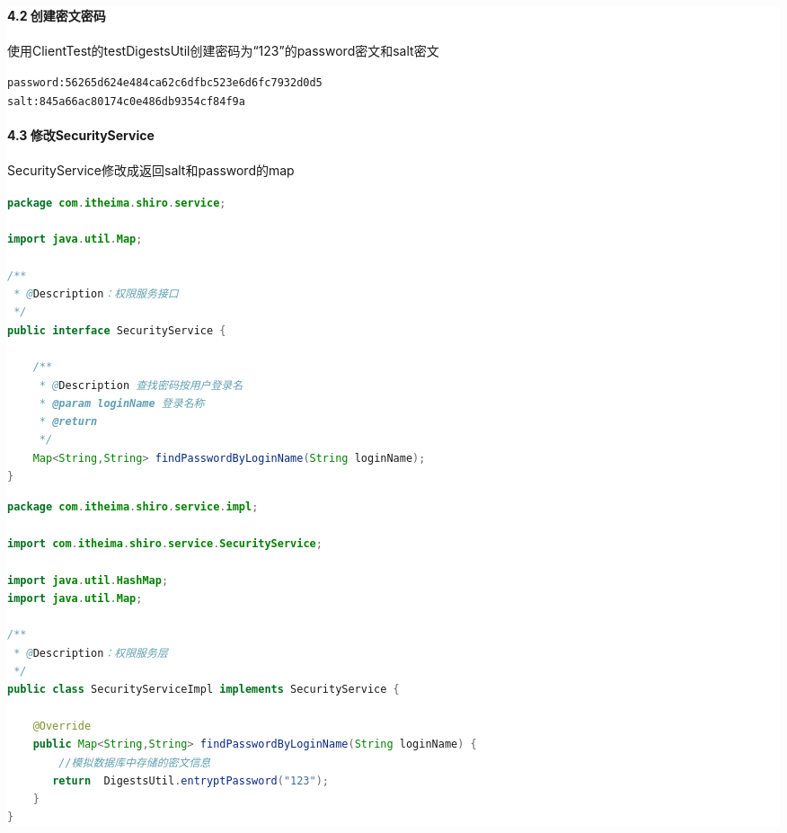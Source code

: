 #### 4.2 创建密文密码

使用ClientTest的testDigestsUtil创建密码为“123”的password密文和salt密文

```
password:56265d624e484ca62c6dfbc523e6d6fc7932d0d5
salt:845a66ac80174c0e486db9354cf84f9a
```

#### 4.3 修改SecurityService

SecurityService修改成返回salt和password的map

```java
package com.itheima.shiro.service;

import java.util.Map;

/**
 * @Description：权限服务接口
 */
public interface SecurityService {

    /**
     * @Description 查找密码按用户登录名
     * @param loginName 登录名称
     * @return
     */
    Map<String,String> findPasswordByLoginName(String loginName);
}

```

```java
package com.itheima.shiro.service.impl;

import com.itheima.shiro.service.SecurityService;

import java.util.HashMap;
import java.util.Map;

/**
 * @Description：权限服务层
 */
public class SecurityServiceImpl implements SecurityService {

    @Override
    public Map<String,String> findPasswordByLoginName(String loginName) {
        //模拟数据库中存储的密文信息
       return  DigestsUtil.entryptPassword("123");
    }
}

```
